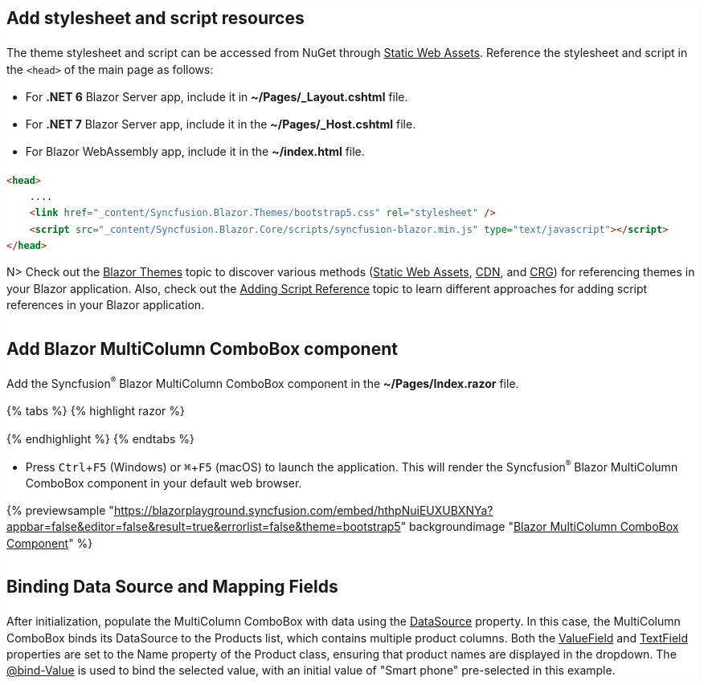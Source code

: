 ## Add stylesheet and script resources

The theme stylesheet and script can be accessed from NuGet through [Static Web Assets](https://blazor.syncfusion.com/documentation/appearance/themes#static-web-assets). Reference the stylesheet and script in the `<head>` of the main page as follows:

* For **.NET 6** Blazor Server app, include it in **~/Pages/_Layout.cshtml** file.

* For **.NET 7** Blazor Server app, include it in the **~/Pages/_Host.cshtml** file.

* For Blazor WebAssembly app, include it in the **~/index.html** file.

```html
<head>
    ....
    <link href="_content/Syncfusion.Blazor.Themes/bootstrap5.css" rel="stylesheet" />
    <script src="_content/Syncfusion.Blazor.Core/scripts/syncfusion-blazor.min.js" type="text/javascript"></script>
</head>
```
N> Check out the [Blazor Themes](https://blazor.syncfusion.com/documentation/appearance/themes) topic to discover various methods ([Static Web Assets](https://blazor.syncfusion.com/documentation/appearance/themes#static-web-assets), [CDN](https://blazor.syncfusion.com/documentation/appearance/themes#cdn-reference), and [CRG](https://blazor.syncfusion.com/documentation/common/custom-resource-generator)) for referencing themes in your Blazor application. Also, check out the [Adding Script Reference](https://blazor.syncfusion.com/documentation/common/adding-script-references) topic to learn different approaches for adding script references in your Blazor application.

## Add Blazor MultiColumn ComboBox component

Add the Syncfusion<sup style="font-size:70%">&reg;</sup> Blazor MultiColumn ComboBox component in the **~/Pages/Index.razor** file.

{% tabs %}
{% highlight razor %}

<SfMultiColumnComboBox TItem="string" TValue="string" Placeholder="Select any product"></SfMultiColumnComboBox>

{% endhighlight %}
{% endtabs %}

* Press <kbd>Ctrl</kbd>+<kbd>F5</kbd> (Windows) or <kbd>⌘</kbd>+<kbd>F5</kbd> (macOS) to launch the application. This will render the Syncfusion<sup style="font-size:70%">&reg;</sup> Blazor MultiColumn ComboBox component in your default web browser.

{% previewsample "https://blazorplayground.syncfusion.com/embed/hthpNuiEUXUBXNYa?appbar=false&editor=false&result=true&errorlist=false&theme=bootstrap5" backgroundimage "[Blazor MultiColumn ComboBox Component](./images/blazor-multicolumncombobox-component.png)" %}

## Binding Data Source and Mapping Fields

After initialization, populate the MultiColumn ComboBox with data using the [DataSource](https://help.syncfusion.com/cr/blazor/Syncfusion.Blazor.MultiColumnComboBox.SfMultiColumnComboBox-2.html#Syncfusion_Blazor_MultiColumnComboBox_SfMultiColumnComboBox_2_DataSource) property. In this case, the MultiColumn ComboBox binds its DataSource to the Products list, which contains multiple product columns. Both the [ValueField](https://help.syncfusion.com/cr/blazor/Syncfusion.Blazor.MultiColumnComboBox.SfMultiColumnComboBox-2.html#Syncfusion_Blazor_MultiColumnComboBox_SfMultiColumnComboBox_2_ValueField) and [TextField](https://help.syncfusion.com/cr/blazor/Syncfusion.Blazor.MultiColumnComboBox.SfMultiColumnComboBox-2.html#Syncfusion_Blazor_MultiColumnComboBox_SfMultiColumnComboBox_2_TextField) properties are set to the Name property of the Product class, ensuring that product names are displayed in the dropdown. The [@bind-Value](https://help.syncfusion.com/cr/blazor/Syncfusion.Blazor.MultiColumnComboBox.SfMultiColumnComboBox-2.html) is used to bind the selected value, with an initial value of "Smart phone" pre-selected in this example.
